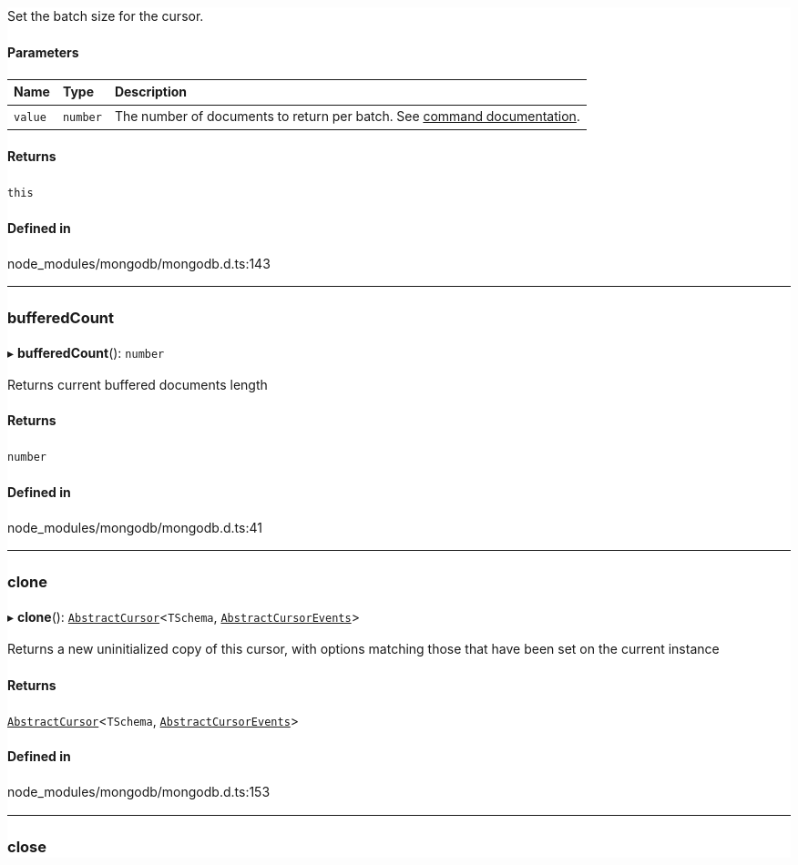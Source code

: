 Set the batch size for the cursor.

#### Parameters

| Name | Type | Description |
| :------ | :------ | :------ |
| `value` | `number` | The number of documents to return per batch. See [command documentation](https://www.mongodb.com/docs/manual/reference/command/find/\|find). |

#### Returns

`this`

#### Defined in

node_modules/mongodb/mongodb.d.ts:143

___

### bufferedCount

▸ **bufferedCount**(): `number`

Returns current buffered documents length

#### Returns

`number`

#### Defined in

node_modules/mongodb/mongodb.d.ts:41

___

### clone

▸ **clone**(): [`AbstractCursor`](internal_._Z__baseOps_node_modules_mongodb_mongodb_.AbstractCursor.md)\<`TSchema`, [`AbstractCursorEvents`](../modules/internal_._Z__baseOps_node_modules_mongodb_mongodb_.md#abstractcursorevents)\>

Returns a new uninitialized copy of this cursor, with options matching those that have been set on the current instance

#### Returns

[`AbstractCursor`](internal_._Z__baseOps_node_modules_mongodb_mongodb_.AbstractCursor.md)\<`TSchema`, [`AbstractCursorEvents`](../modules/internal_._Z__baseOps_node_modules_mongodb_mongodb_.md#abstractcursorevents)\>

#### Defined in

node_modules/mongodb/mongodb.d.ts:153

___

### close
